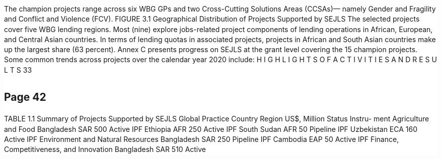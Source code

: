 The champion projects range across six WBG GPs and two Cross-Cutting Solutions Areas (CCSAs)—
namely Gender and Fragility and Conflict and Violence (FCV).
FIGURE 3.1
Geographical Distribution of Projects Supported by SEJLS
The selected projects cover five WBG lending regions. Most (nine) explore jobs-related project 
components of lending operations in African, European, and Central Asian countries. In terms of 
lending quotas in associated projects, projects in African and South Asian countries make up the 
largest share (63 percent). Annex C presents progress on SEJLS at the grant level covering the 15 
champion projects. Some common trends across projects over the calendar year 2020 include:
H I G H L I G H T S  O F  A C T I V I T I E S  A N D  R E S U L T S
33


## Page 42
TABLE 1.1
Summary of Projects Supported by SEJLS
Global Practice
Country
Region
US$, 
Million
Status
Instru-
ment
Agriculture and Food
Bangladesh
SAR
500
Active
IPF
Ethiopia
AFR
250
Active
IPF
South Sudan
AFR
50
Pipeline
IPF
Uzbekistan
ECA
160
Active
IPF
Environment and Natural 
Resources
Bangladesh
SAR
250
Pipeline
IPF
Cambodia
EAP
50
Active
IPF
Finance, Competitiveness, 
and Innovation
Bangladesh
SAR
510
Active